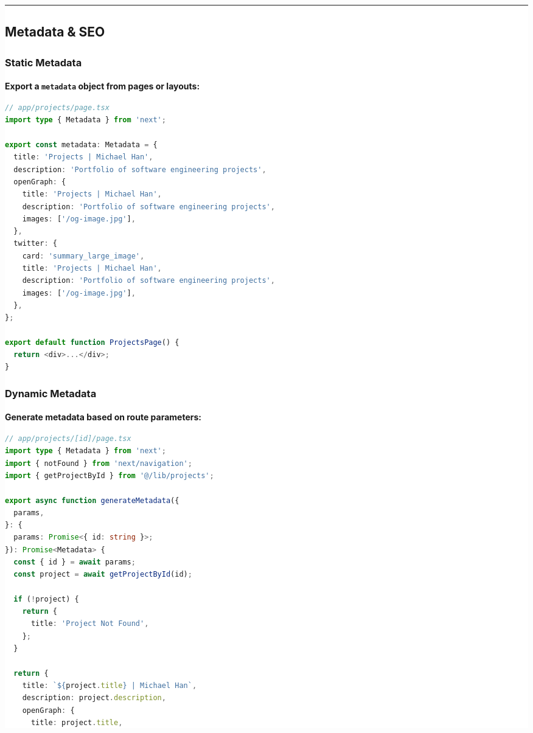 ```typescript
```

---

## Metadata & SEO

### Static Metadata

**Export a `metadata` object from pages or layouts:**

```typescript
// app/projects/page.tsx
import type { Metadata } from 'next';

export const metadata: Metadata = {
  title: 'Projects | Michael Han',
  description: 'Portfolio of software engineering projects',
  openGraph: {
    title: 'Projects | Michael Han',
    description: 'Portfolio of software engineering projects',
    images: ['/og-image.jpg'],
  },
  twitter: {
    card: 'summary_large_image',
    title: 'Projects | Michael Han',
    description: 'Portfolio of software engineering projects',
    images: ['/og-image.jpg'],
  },
};

export default function ProjectsPage() {
  return <div>...</div>;
}
```

### Dynamic Metadata

**Generate metadata based on route parameters:**

```typescript
// app/projects/[id]/page.tsx
import type { Metadata } from 'next';
import { notFound } from 'next/navigation';
import { getProjectById } from '@/lib/projects';

export async function generateMetadata({
  params,
}: {
  params: Promise<{ id: string }>;
}): Promise<Metadata> {
  const { id } = await params;
  const project = await getProjectById(id);

  if (!project) {
    return {
      title: 'Project Not Found',
    };
  }

  return {
    title: `${project.title} | Michael Han`,
    description: project.description,
    openGraph: {
      title: project.title,
```